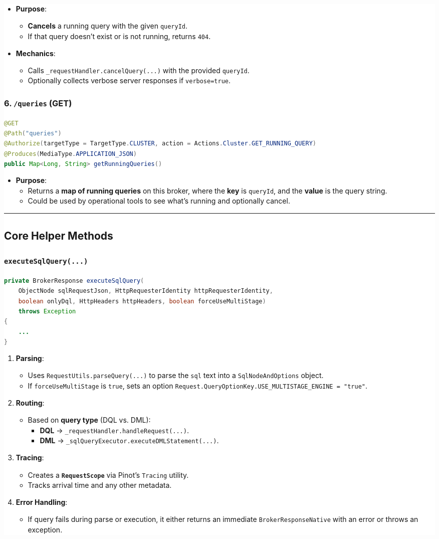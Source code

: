 - **Purpose**:
  - **Cancels** a running query with the given `queryId`.  
  - If that query doesn’t exist or is not running, returns `404`.  

- **Mechanics**:
  - Calls `_requestHandler.cancelQuery(...)` with the provided `queryId`.  
  - Optionally collects verbose server responses if `verbose=true`.  

### 6. `/queries` (GET)

```java
@GET
@Path("queries")
@Authorize(targetType = TargetType.CLUSTER, action = Actions.Cluster.GET_RUNNING_QUERY)
@Produces(MediaType.APPLICATION_JSON)
public Map<Long, String> getRunningQueries()
```

- **Purpose**:
  - Returns a **map of running queries** on this broker, where the **key** is `queryId`, and the **value** is the query string.  
  - Could be used by operational tools to see what’s running and optionally cancel.

---

## Core Helper Methods

### `executeSqlQuery(...)`

```java
private BrokerResponse executeSqlQuery(
    ObjectNode sqlRequestJson, HttpRequesterIdentity httpRequesterIdentity,
    boolean onlyDql, HttpHeaders httpHeaders, boolean forceUseMultiStage)
    throws Exception
{
    ...
}
```

1. **Parsing**:
   - Uses `RequestUtils.parseQuery(...)` to parse the `sql` text into a `SqlNodeAndOptions` object.  
   - If `forceUseMultiStage` is `true`, sets an option `Request.QueryOptionKey.USE_MULTISTAGE_ENGINE = "true"`.  

2. **Routing**:
   - Based on **query type** (DQL vs. DML):
     - **DQL** -> `_requestHandler.handleRequest(...)`.
     - **DML** -> `_sqlQueryExecutor.executeDMLStatement(...)`.  

3. **Tracing**:
   - Creates a **`RequestScope`** via Pinot’s `Tracing` utility.  
   - Tracks arrival time and any other metadata.  

4. **Error Handling**:
   - If query fails during parse or execution, it either returns an immediate `BrokerResponseNative` with an error or throws an exception.
